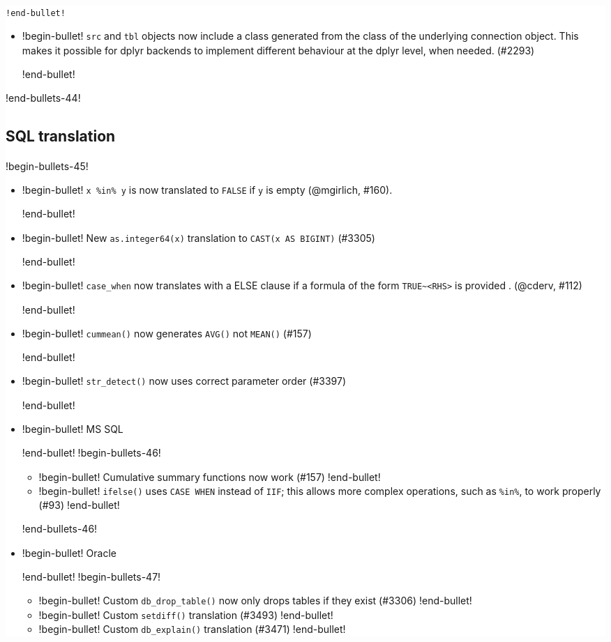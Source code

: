     !end-bullet!
-   !begin-bullet!
    `src` and `tbl` objects now include a class generated from the class
    of the underlying connection object. This makes it possible for
    dplyr backends to implement different behaviour at the dplyr level,
    when needed. (#2293)

    !end-bullet!

!end-bullets-44!

## SQL translation

!begin-bullets-45!

-   !begin-bullet!
    `x %in% y` is now translated to `FALSE` if `y` is empty (@mgirlich,
    #160).

    !end-bullet!
-   !begin-bullet!
    New `as.integer64(x)` translation to `CAST(x AS BIGINT)` (#3305)

    !end-bullet!
-   !begin-bullet!
    `case_when` now translates with a ELSE clause if a formula of the
    form `TRUE~<RHS>` is provided . (@cderv, #112)

    !end-bullet!
-   !begin-bullet!
    `cummean()` now generates `AVG()` not `MEAN()` (#157)

    !end-bullet!
-   !begin-bullet!
    `str_detect()` now uses correct parameter order (#3397)

    !end-bullet!
-   !begin-bullet!
    MS SQL

    !end-bullet!
    !begin-bullets-46!
    -   !begin-bullet!
        Cumulative summary functions now work (#157)
        !end-bullet!
    -   !begin-bullet!
        `ifelse()` uses `CASE WHEN` instead of `IIF`; this allows more
        complex operations, such as `%in%`, to work properly (#93)
        !end-bullet!

    !end-bullets-46!
-   !begin-bullet!
    Oracle

    !end-bullet!
    !begin-bullets-47!
    -   !begin-bullet!
        Custom `db_drop_table()` now only drops tables if they exist
        (#3306)
        !end-bullet!
    -   !begin-bullet!
        Custom `setdiff()` translation (#3493)
        !end-bullet!
    -   !begin-bullet!
        Custom `db_explain()` translation (#3471)
        !end-bullet!

